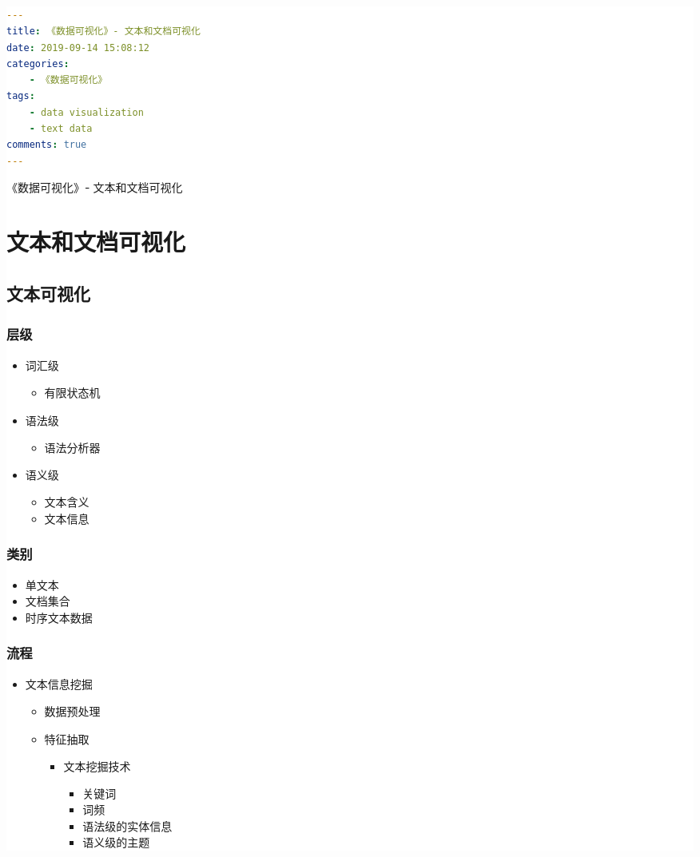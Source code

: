 ```yaml
---
title: 《数据可视化》- 文本和文档可视化
date: 2019-09-14 15:08:12
categories:  
    - 《数据可视化》
tags: 
	- data visualization
	- text data 
comments: true
---
```


《数据可视化》- 文本和文档可视化


# 文本和文档可视化

## 文本可视化

### 层级

- 词汇级

	- 有限状态机

- 语法级

	- 语法分析器

- 语义级

	- 文本含义
	- 文本信息

### 类别

- 单文本
- 文档集合
- 时序文本数据

### 流程

- 文本信息挖掘

	- 数据预处理
	- 特征抽取

		- 文本挖掘技术

			- 关键词
			- 词频
			- 语法级的实体信息
			- 语义级的主题
